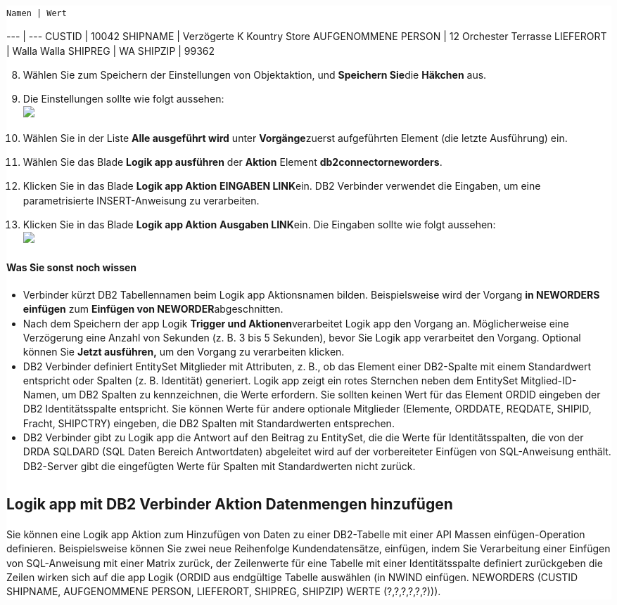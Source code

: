     Namen | Wert
--- | --- 
CUSTID | 10042
SHIPNAME | Verzögerte K Kountry Store 
AUFGENOMMENE PERSON | 12 Orchester Terrasse
LIEFERORT | Walla Walla 
SHIPREG | WA
SHIPZIP | 99362 

8. Wählen Sie zum Speichern der Einstellungen von Objektaktion, und **Speichern Sie**die **Häkchen** aus.
9. Die Einstellungen sollte wie folgt aussehen:  
![][3]

10. Wählen Sie in der Liste **Alle ausgeführt wird** unter **Vorgänge**zuerst aufgeführten Element (die letzte Ausführung) ein. 
11. Wählen Sie das Blade **Logik app ausführen** der **Aktion** Element **db2connectorneworders**.
12. Klicken Sie in das Blade **Logik app Aktion** **EINGABEN LINK**ein. DB2 Verbinder verwendet die Eingaben, um eine parametrisierte INSERT-Anweisung zu verarbeiten.
13. Klicken Sie in das Blade **Logik app Aktion** **Ausgaben LINK**ein. Die Eingaben sollte wie folgt aussehen:  
![][4]

#### <a name="what-you-need-to-know"></a>Was Sie sonst noch wissen

- Verbinder kürzt DB2 Tabellennamen beim Logik app Aktionsnamen bilden. Beispielsweise wird der Vorgang **in NEWORDERS einfügen** zum **Einfügen von NEWORDER**abgeschnitten.
- Nach dem Speichern der app Logik **Trigger und Aktionen**verarbeitet Logik app den Vorgang an. Möglicherweise eine Verzögerung eine Anzahl von Sekunden (z. B. 3 bis 5 Sekunden), bevor Sie Logik app verarbeitet den Vorgang. Optional können Sie **Jetzt ausführen,** um den Vorgang zu verarbeiten klicken.
- DB2 Verbinder definiert EntitySet Mitglieder mit Attributen, z. B., ob das Element einer DB2-Spalte mit einem Standardwert entspricht oder Spalten (z. B. Identität) generiert. Logik app zeigt ein rotes Sternchen neben dem EntitySet Mitglied-ID-Namen, um DB2 Spalten zu kennzeichnen, die Werte erfordern. Sie sollten keinen Wert für das Element ORDID eingeben der DB2 Identitätsspalte entspricht. Sie können Werte für andere optionale Mitglieder (Elemente, ORDDATE, REQDATE, SHIPID, Fracht, SHIPCTRY) eingeben, die DB2 Spalten mit Standardwerten entsprechen. 
- DB2 Verbinder gibt zu Logik app die Antwort auf den Beitrag zu EntitySet, die die Werte für Identitätsspalten, die von der DRDA SQLDARD (SQL Daten Bereich Antwortdaten) abgeleitet wird auf der vorbereiteter Einfügen von SQL-Anweisung enthält. DB2-Server gibt die eingefügten Werte für Spalten mit Standardwerten nicht zurück.  


## <a name="logic-app-with-db2-connector-action-to-add-bulk-data"></a>Logik app mit DB2 Verbinder Aktion Datenmengen hinzufügen ##
Sie können eine Logik app Aktion zum Hinzufügen von Daten zu einer DB2-Tabelle mit einer API Massen einfügen-Operation definieren. Beispielsweise können Sie zwei neue Reihenfolge Kundendatensätze, einfügen, indem Sie Verarbeitung einer Einfügen von SQL-Anweisung mit einer Matrix zurück, der Zeilenwerte für eine Tabelle mit einer Identitätsspalte definiert zurückgeben die Zeilen wirken sich auf die app Logik (ORDID aus endgültige Tabelle auswählen (in NWIND einfügen. NEWORDERS (CUSTID SHIPNAME, AUFGENOMMENE PERSON, LIEFERORT, SHIPREG, SHIPZIP) WERTE (?,?,?,?,?,?))).


[1]: ./media/app-service-logic-connector-db2/ApiApp_Db2Connector_Create.png
[2]: ./media/app-service-logic-connector-db2/LogicApp_NewOrdersDb2_Create.png
[3]: ./media/app-service-logic-connector-db2/LogicApp_NewOrdersDb2_TriggersActions.png
[4]: ./media/app-service-logic-connector-db2/LogicApp_NewOrdersDb2_Outputs.png
[5]: ./media/app-service-logic-connector-db2/LogicApp_NewOrdersBulkDb2_Create.png
[6]: ./media/app-service-logic-connector-db2/LogicApp_NewOrdersBulkDb2_TriggersActions.png
[7]: ./media/app-service-logic-connector-db2/LogicApp_NewOrdersBulkDb2_Inputs.png
[8]: ./media/app-service-logic-connector-db2/LogicApp_NewOrdersBulkDb2_Outputs.png
[9]: ./media/app-service-logic-connector-db2/LogicApp_UpdateOrdersDb2_Create.png
[10]: ./media/app-service-logic-connector-db2/LogicApp_UpdateOrdersDb2_TriggersActions.png
[11]: ./media/app-service-logic-connector-db2/LogicApp_UpdateOrdersDb2_Outputs.png
[12]: ./media/app-service-logic-connector-db2/LogicApp_RemoveOrdersDb2_Create.png
[13]: ./media/app-service-logic-connector-db2/LogicApp_RemoveOrdersDb2_TriggersActions.png
[14]: ./media/app-service-logic-connector-db2/LogicApp_RemoveOrdersDb2_Outputs.png